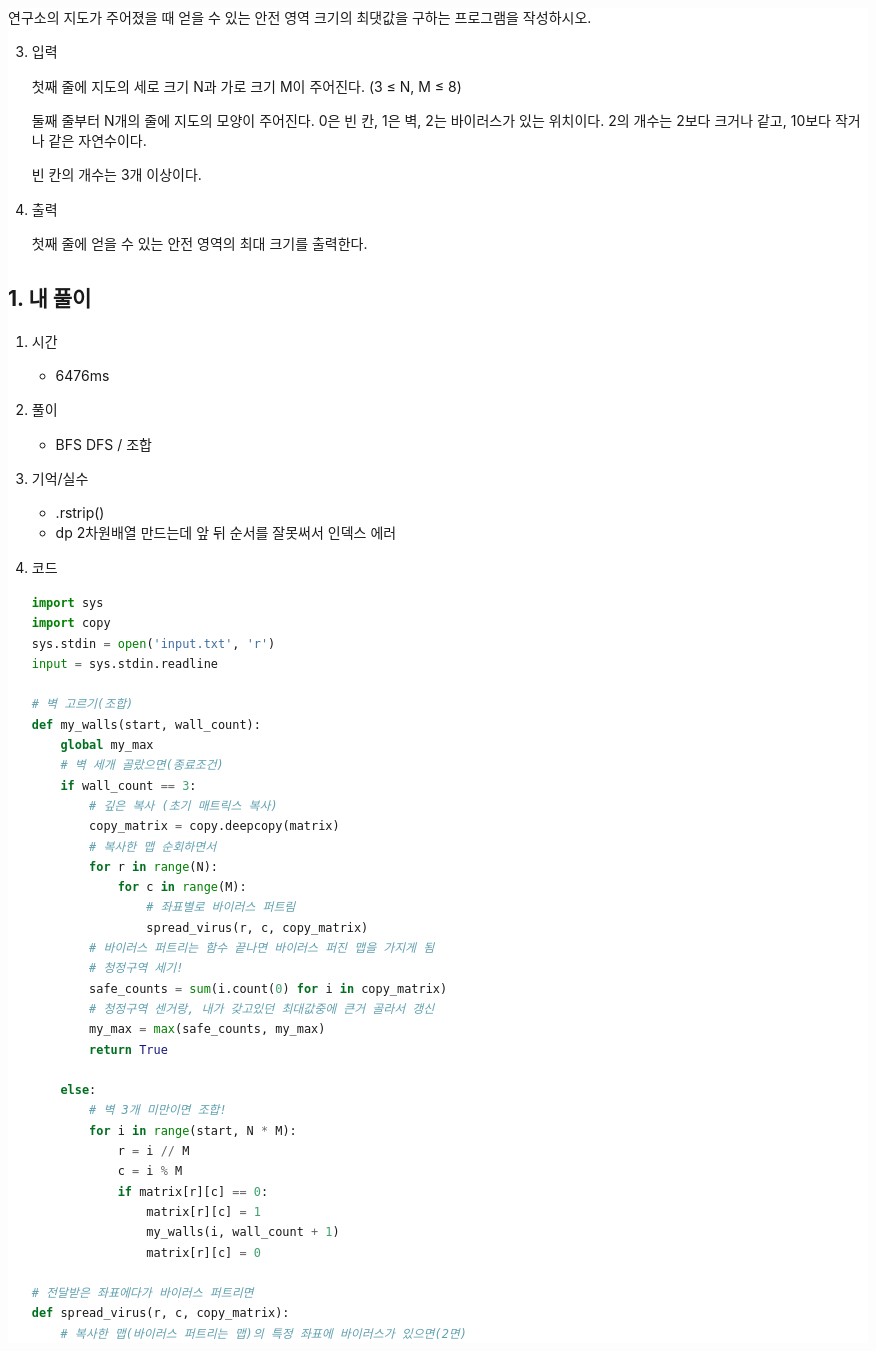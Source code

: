   연구소의 지도가 주어졌을 때 얻을 수 있는 안전 영역 크기의 최댓값을 구하는 프로그램을 작성하시오.

3. 입력

   첫째 줄에 지도의 세로 크기 N과 가로 크기 M이 주어진다. (3 ≤ N, M ≤ 8)

   둘째 줄부터 N개의 줄에 지도의 모양이 주어진다. 0은 빈 칸, 1은 벽, 2는 바이러스가 있는 위치이다. 2의 개수는 2보다 크거나 같고, 10보다 작거나 같은 자연수이다.

   빈 칸의 개수는 3개 이상이다.

4. 출력

   첫째 줄에 얻을 수 있는 안전 영역의 최대 크기를 출력한다.

## 1. 내 풀이

1. 시간

   - 6476ms
   
2. 풀이

   - BFS DFS / 조합

3. 기억/실수

   - .rstrip()
   - dp 2차원배열 만드는데 앞 뒤 순서를 잘못써서 인덱스 에러

4. 코드

   ```python
   import sys
   import copy
   sys.stdin = open('input.txt', 'r')
   input = sys.stdin.readline
   
   # 벽 고르기(조합)
   def my_walls(start, wall_count):
       global my_max
       # 벽 세개 골랐으면(종료조건)
       if wall_count == 3:
           # 깊은 복사 (초기 매트릭스 복사)
           copy_matrix = copy.deepcopy(matrix)
           # 복사한 맵 순회하면서
           for r in range(N):
               for c in range(M):
                   # 좌표별로 바이러스 퍼트림
                   spread_virus(r, c, copy_matrix)
           # 바이러스 퍼트리는 함수 끝나면 바이러스 퍼진 맵을 가지게 됨
           # 청정구역 세기!
           safe_counts = sum(i.count(0) for i in copy_matrix)
           # 청정구역 센거랑, 내가 갖고있던 최대값중에 큰거 골라서 갱신
           my_max = max(safe_counts, my_max)
           return True
   
       else:
           # 벽 3개 미만이면 조합!
           for i in range(start, N * M):
               r = i // M
               c = i % M
               if matrix[r][c] == 0:
                   matrix[r][c] = 1  
                   my_walls(i, wall_count + 1)
                   matrix[r][c] = 0
   
   # 전달받은 좌표에다가 바이러스 퍼트리면
   def spread_virus(r, c, copy_matrix):
       # 복사한 맵(바이러스 퍼트리는 맵)의 특정 좌표에 바이러스가 있으면(2면)
   ```